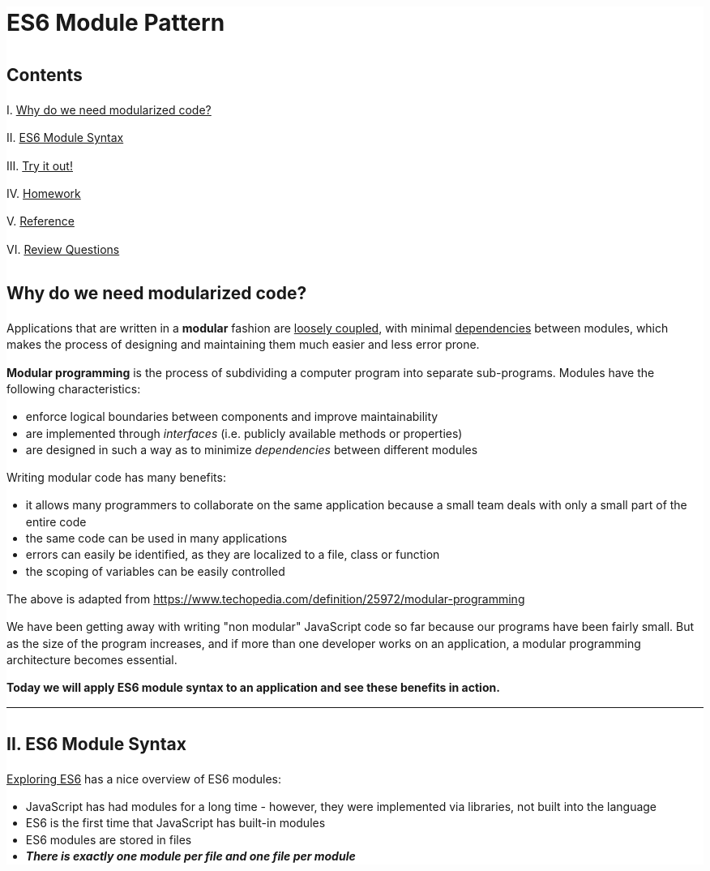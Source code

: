 # ES6 Module Pattern

## Contents

I. [Why do we need modularized code?](#section1)

II. [ES6 Module Syntax](#section2)

III. [Try it out!](#section3)

IV. [Homework](#section4)

V. [Reference](#section5)

VI. [Review Questions](#section6)


## Why do we need modularized code?
Applications that are written in a **modular** fashion are [loosely coupled](https://en.wikipedia.org/wiki/Loose_coupling), with minimal [dependencies](https://en.wikipedia.org/wiki/Dependency_hell) between modules, which makes the process of designing and maintaining them much easier and less error prone. 

**Modular programming** is the process of subdividing a computer program into separate sub-programs. Modules have the following characteristics:
- enforce logical boundaries between components and improve maintainability
- are implemented through *interfaces* (i.e. publicly available methods or properties)
- are designed in such a way as to minimize *dependencies* between different modules

Writing modular code has many benefits:
- it allows many programmers to collaborate on the same application because a small team deals with only a small part of the entire code
- the same code can be used in many applications
- errors can easily be identified, as they are localized to a file, class or function
- the scoping of variables can be easily controlled

The above is adapted from https://www.techopedia.com/definition/25972/modular-programming

We have been getting away with writing "non modular" JavaScript code so far because our programs have been fairly small. But as the size of the program increases, and if more than one developer works on an application, a modular programming architecture becomes essential.

**Today we will apply ES6 module syntax to an application and see these benefits in action.**



<hr>

 <a id="section2">

## II. ES6 Module Syntax

[Exploring ES6](http://exploringjs.com/es6/ch_modules.html#sec_overview-modules) has a nice overview of ES6 modules:

- JavaScript has had modules for a long time - however, they were implemented via libraries, not built into the language
- ES6 is the first time that JavaScript has built-in modules
- ES6 modules are stored in files
- ***There is exactly one module per file and one file per module***
